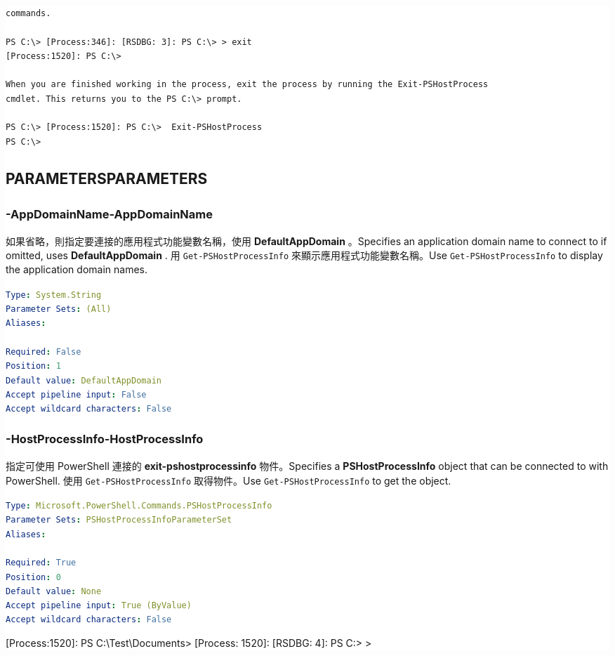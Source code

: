 ```
commands.

PS C:\> [Process:346]: [RSDBG: 3]: PS C:\> > exit
[Process:1520]: PS C:\>

When you are finished working in the process, exit the process by running the Exit-PSHostProcess
cmdlet. This returns you to the PS C:\> prompt.

PS C:\> [Process:1520]: PS C:\>  Exit-PSHostProcess
PS C:\>
```

## <span data-ttu-id="da425-127">PARAMETERS</span><span class="sxs-lookup"><span data-stu-id="da425-127">PARAMETERS</span></span>

### <span data-ttu-id="da425-128">-AppDomainName</span><span class="sxs-lookup"><span data-stu-id="da425-128">-AppDomainName</span></span>

<span data-ttu-id="da425-129">如果省略，則指定要連接的應用程式功能變數名稱，使用 **DefaultAppDomain** 。</span><span class="sxs-lookup"><span data-stu-id="da425-129">Specifies an application domain name to connect to if omitted, uses **DefaultAppDomain** .</span></span> <span data-ttu-id="da425-130">用 `Get-PSHostProcessInfo` 來顯示應用程式功能變數名稱。</span><span class="sxs-lookup"><span data-stu-id="da425-130">Use `Get-PSHostProcessInfo` to display the application domain names.</span></span>

```yaml
Type: System.String
Parameter Sets: (All)
Aliases:

Required: False
Position: 1
Default value: DefaultAppDomain
Accept pipeline input: False
Accept wildcard characters: False
```

### <span data-ttu-id="da425-131">-HostProcessInfo</span><span class="sxs-lookup"><span data-stu-id="da425-131">-HostProcessInfo</span></span>

<span data-ttu-id="da425-132">指定可使用 PowerShell 連接的 **exit-pshostprocessinfo** 物件。</span><span class="sxs-lookup"><span data-stu-id="da425-132">Specifies a **PSHostProcessInfo** object that can be connected to with PowerShell.</span></span> <span data-ttu-id="da425-133">使用 `Get-PSHostProcessInfo` 取得物件。</span><span class="sxs-lookup"><span data-stu-id="da425-133">Use `Get-PSHostProcessInfo` to get the object.</span></span>

```yaml
Type: Microsoft.PowerShell.Commands.PSHostProcessInfo
Parameter Sets: PSHostProcessInfoParameterSet
Aliases:

Required: True
Position: 0
Default value: None
Accept pipeline input: True (ByValue)
Accept wildcard characters: False
```


[Process:1520]: PS C:\Test\Documents>
[Process: 1520]: [RSDBG: 4]: PS C:\> >